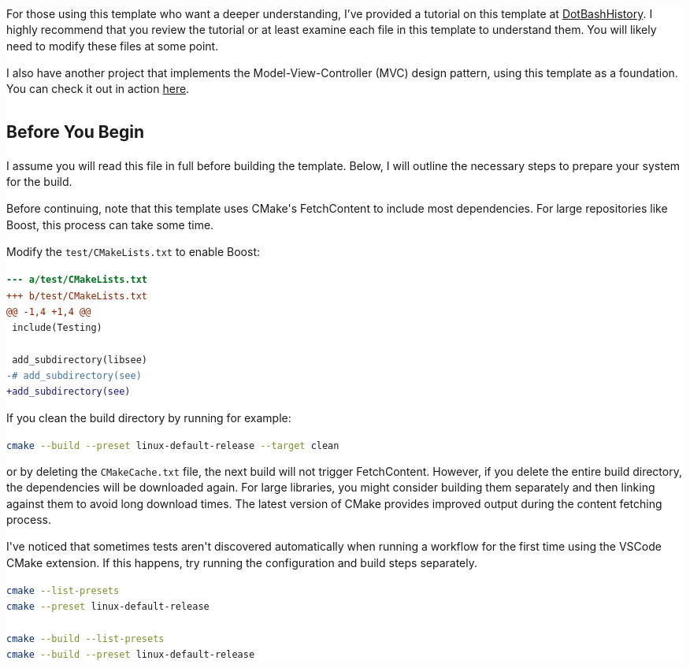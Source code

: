 For those using this template who want a deeper understanding, I’ve provided a
tutorial on this template at
[DotBashHistory](https://mhmrhm.github.io/DotBashHistory/cmake/templates/2024/09/24/see-make.html).
I highly recommend that you review the tutorial or at least examine each file in
this template to understand them. You will likely need to modify these files at
some point.

I also have another project that implements the Model-View-Controller (MVC)
design pattern, using this template as a foundation. You can check it out in
action [here](https://github.com/MhmRhm/FTowerX).

## Before You Begin

I assume you will read this file in full before building the template. Below, I
will outline the necessary steps to prepare your system for the build.

Before continuing, note that this template uses CMake's FetchContent to include
most dependencies. For large repositories like Boost, this process can take some
time.

Modify the `test/CMakeLists.txt` to enable Boost:

```diff
--- a/test/CMakeLists.txt
+++ b/test/CMakeLists.txt
@@ -1,4 +1,4 @@
 include(Testing)
 
 add_subdirectory(libsee)
-# add_subdirectory(see)
+add_subdirectory(see)
```

If you clean the build directory by running for example:

```bash
cmake --build --preset linux-default-release --target clean
```

or by deleting the `CMakeCache.txt` file, the next build will not trigger
FetchContent. However, if you delete the entire build directory, the dependencies
will be downloaded again. For large libraries, you might consider building them
separately and then linking against them to avoid long download times. The latest
version of CMake provides improved output during the content fetching process.

I've noticed that sometimes tests aren't discovered automatically when running a
workflow for the first time using the VSCode CMake extension. If this happens,
try running the configuration and build steps separately.

```bash
cmake --list-presets
cmake --preset linux-default-release

cmake --build --list-presets
cmake --build --preset linux-default-release
```
